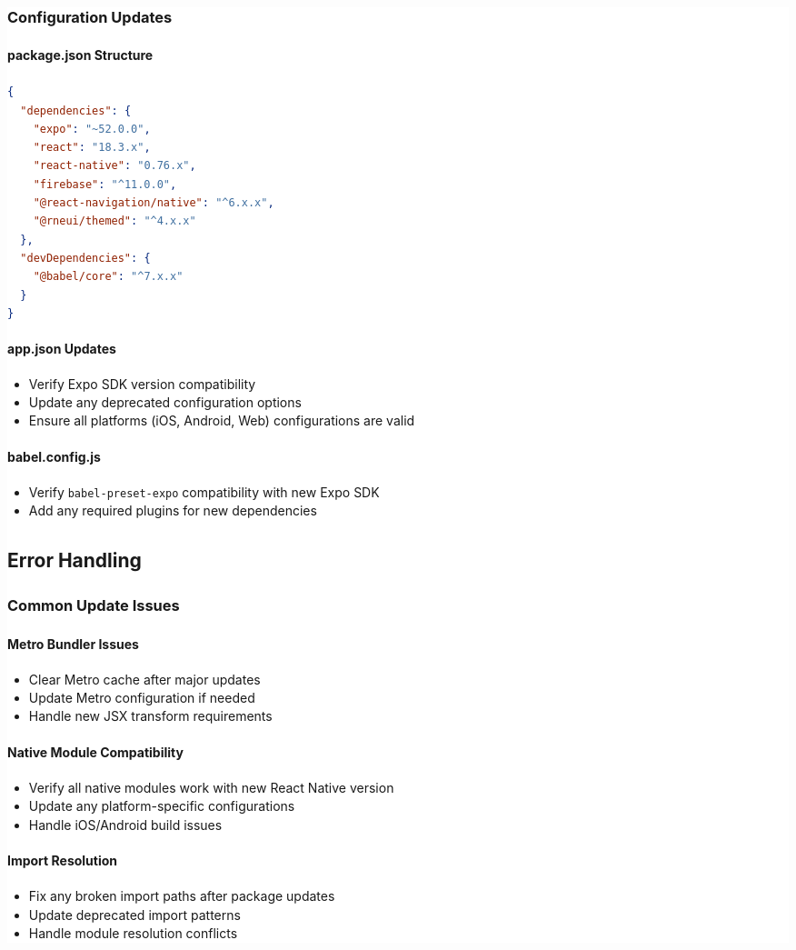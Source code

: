 ### Configuration Updates

#### package.json Structure

```json
{
  "dependencies": {
    "expo": "~52.0.0",
    "react": "18.3.x",
    "react-native": "0.76.x",
    "firebase": "^11.0.0",
    "@react-navigation/native": "^6.x.x",
    "@rneui/themed": "^4.x.x"
  },
  "devDependencies": {
    "@babel/core": "^7.x.x"
  }
}
```

#### app.json Updates

- Verify Expo SDK version compatibility
- Update any deprecated configuration options
- Ensure all platforms (iOS, Android, Web) configurations are valid

#### babel.config.js

- Verify `babel-preset-expo` compatibility with new Expo SDK
- Add any required plugins for new dependencies

## Error Handling

### Common Update Issues

#### Metro Bundler Issues

- Clear Metro cache after major updates
- Update Metro configuration if needed
- Handle new JSX transform requirements

#### Native Module Compatibility

- Verify all native modules work with new React Native version
- Update any platform-specific configurations
- Handle iOS/Android build issues

#### Import Resolution

- Fix any broken import paths after package updates
- Update deprecated import patterns
- Handle module resolution conflicts
